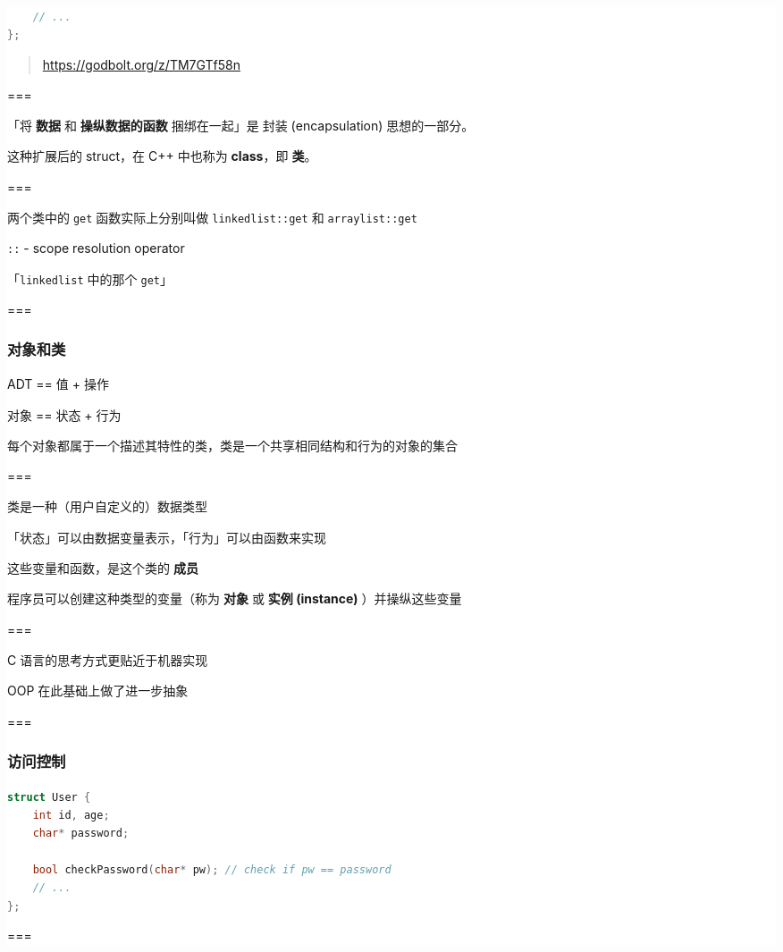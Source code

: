 ```c++
    // ...
};
```

> https://godbolt.org/z/TM7GTf58n

===

「将 **数据** 和 **操纵数据的函数** 捆绑在一起」是 封装 (encapsulation) 思想的一部分。

这种扩展后的 struct，在 C++ 中也称为 **class**，即 **类**。

===

两个类中的 `get` 函数实际上分别叫做 `linkedlist::get` 和 `arraylist::get`

`::` - scope resolution operator

「`linkedlist` 中的那个 `get`」

===

### 对象和类

ADT == 值 + 操作

对象 == 状态 + 行为

每个对象都属于一个描述其特性的类，类是一个共享相同结构和行为的对象的集合

===

类是一种（用户自定义的）数据类型

「状态」可以由数据变量表示，「行为」可以由函数来实现

这些变量和函数，是这个类的 **成员**

程序员可以创建这种类型的变量（称为 **对象** 或 **实例 (instance)** ）并操纵这些变量

===

C 语言的思考方式更贴近于机器实现

OOP 在此基础上做了进一步抽象

===

### 访问控制

```c++
struct User {
    int id, age;
    char* password;

    bool checkPassword(char* pw); // check if pw == password
    // ...
};
```

===
